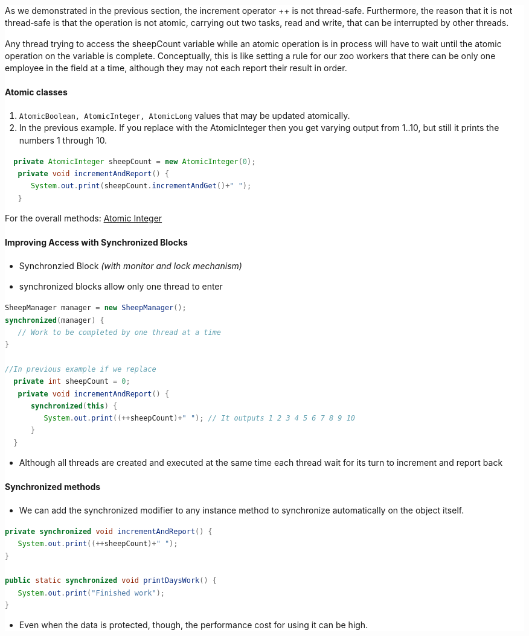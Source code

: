 
As we demonstrated in the previous section, the increment operator ++ is not thread‐safe. Furthermore, the reason that it is not thread‐safe is that the operation is not atomic, carrying out two tasks, read and write, that can be interrupted by other threads.

Any thread trying to access the sheepCount variable while an atomic operation is in process will have to wait until the atomic operation on the variable is complete. Conceptually, this is like setting a rule for our zoo workers that there can be only one employee in the field at a time, although they may not each report their result in order.

#### Atomic classes
1. `AtomicBoolean, AtomicInteger, AtomicLong` values that may be updated atomically. 
2. In the previous example. If you replace with the AtomicInteger then you get varying output from 1..10, but still it prints the numbers 1 through 10.
```java
  private AtomicInteger sheepCount = new AtomicInteger(0);
   private void incrementAndReport() {
      System.out.print(sheepCount.incrementAndGet()+" ");
   }
```
For the overall methods: [Atomic Integer](https://docs.oracle.com/javase/8/docs/api/java/util/concurrent/atomic/AtomicInteger.html)

#### Improving Access with Synchronized Blocks
- Synchronzied Block _(with monitor and lock mechanism)_
 * synchronized blocks allow only one thread to enter
```java
SheepManager manager = new SheepManager();
synchronized(manager) {
   // Work to be completed by one thread at a time
}

//In previous example if we replace 
  private int sheepCount = 0;
   private void incrementAndReport() {
      synchronized(this) {
         System.out.print((++sheepCount)+" "); // It outputs 1 2 3 4 5 6 7 8 9 10
      }
  }
```
- Although all threads are created and executed at the same time each thread wait for its turn to increment and report back
#### Synchronized methods
- We can add the synchronized modifier to any instance method to synchronize automatically on the object itself.

```java
private synchronized void incrementAndReport() {
   System.out.print((++sheepCount)+" ");
}

public static synchronized void printDaysWork() {
   System.out.print("Finished work");
}
```
- Even when the data is protected, though, the performance cost for using it can be high.
